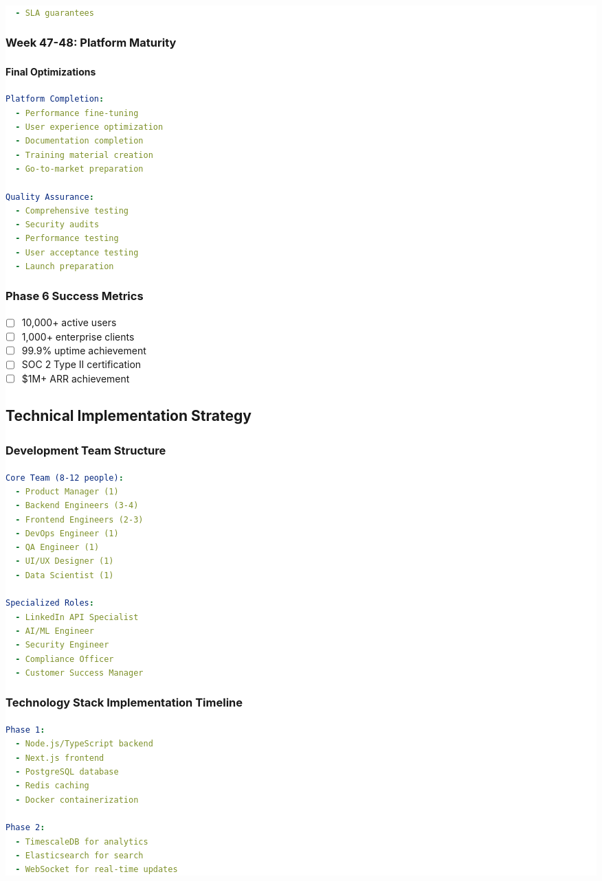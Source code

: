 ```yaml
  - SLA guarantees
```

### Week 47-48: Platform Maturity
#### Final Optimizations
```yaml
Platform Completion:
  - Performance fine-tuning
  - User experience optimization
  - Documentation completion
  - Training material creation
  - Go-to-market preparation
  
Quality Assurance:
  - Comprehensive testing
  - Security audits
  - Performance testing
  - User acceptance testing
  - Launch preparation
```

### Phase 6 Success Metrics
- [ ] 10,000+ active users
- [ ] 1,000+ enterprise clients
- [ ] 99.9% uptime achievement
- [ ] SOC 2 Type II certification
- [ ] $1M+ ARR achievement

## Technical Implementation Strategy

### Development Team Structure
```yaml
Core Team (8-12 people):
  - Product Manager (1)
  - Backend Engineers (3-4)
  - Frontend Engineers (2-3)
  - DevOps Engineer (1)
  - QA Engineer (1)
  - UI/UX Designer (1)
  - Data Scientist (1)

Specialized Roles:
  - LinkedIn API Specialist
  - AI/ML Engineer
  - Security Engineer
  - Compliance Officer
  - Customer Success Manager
```

### Technology Stack Implementation Timeline
```yaml
Phase 1:
  - Node.js/TypeScript backend
  - Next.js frontend
  - PostgreSQL database
  - Redis caching
  - Docker containerization

Phase 2:
  - TimescaleDB for analytics
  - Elasticsearch for search
  - WebSocket for real-time updates
```